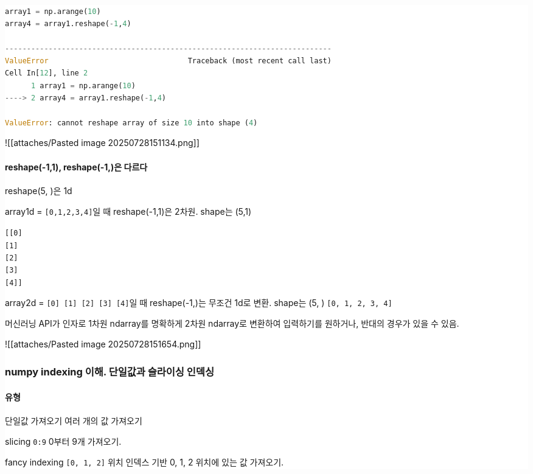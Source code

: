 
```python
array1 = np.arange(10)
array4 = array1.reshape(-1,4)

---------------------------------------------------------------------------
ValueError                                Traceback (most recent call last)
Cell In[12], line 2
      1 array1 = np.arange(10)
----> 2 array4 = array1.reshape(-1,4)

ValueError: cannot reshape array of size 10 into shape (4)
```


![[attaches/Pasted image 20250728151134.png]]


#### reshape(-1,1), reshape(-1,)은 다르다

reshape(5, )은 1d

array1d = `[0,1,2,3,4]`일 때
reshape(-1,1)은 2차원. shape는 (5,1)
```
[[0]
[1]
[2]
[3]
[4]]
```

array2d = `[0] [1] [2] [3] [4]`일 때
reshape(-1,)는 무조건 1d로 변환.
shape는 (5, ) `[0, 1, 2, 3, 4]`

머신러닝 API가 인자로 1차원 ndarray를 명확하게 2차원 ndarray로 변환하여 입력하기를 원하거나, 
반대의 경우가 있을 수 있음.

![[attaches/Pasted image 20250728151654.png]]


### numpy indexing 이해. 단일값과 슬라이싱 인덱싱

#### 유형
단일값 가져오기
여러 개의 값 가져오기

slicing
`0:9`
0부터 9개 가져오기.

fancy indexing
`[0, 1, 2]`
위치 인덱스 기반 0, 1, 2 위치에 있는 값 가져오기.
